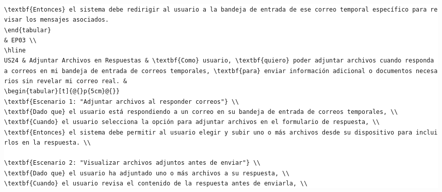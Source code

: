 ```
\textbf{Entonces} el sistema debe redirigir al usuario a la bandeja de entrada de ese correo temporal específico para revisar los mensajes asociados.
\end{tabular}
& EP03 \\
\hline
US24 & Adjuntar Archivos en Respuestas & \textbf{Como} usuario, \textbf{quiero} poder adjuntar archivos cuando responda a correos en mi bandeja de entrada de correos temporales, \textbf{para} enviar información adicional o documentos necesarios sin revelar mi correo real. & 
\begin{tabular}[t]{@{}p{5cm}@{}}
\textbf{Escenario 1: "Adjuntar archivos al responder correos"} \\
\textbf{Dado que} el usuario está respondiendo a un correo en su bandeja de entrada de correos temporales, \\
\textbf{Cuando} el usuario selecciona la opción para adjuntar archivos en el formulario de respuesta, \\
\textbf{Entonces} el sistema debe permitir al usuario elegir y subir uno o más archivos desde su dispositivo para incluirlos en la respuesta. \\

\textbf{Escenario 2: "Visualizar archivos adjuntos antes de enviar"} \\
\textbf{Dado que} el usuario ha adjuntado uno o más archivos a su respuesta, \\
\textbf{Cuando} el usuario revisa el contenido de la respuesta antes de enviarla, \\
